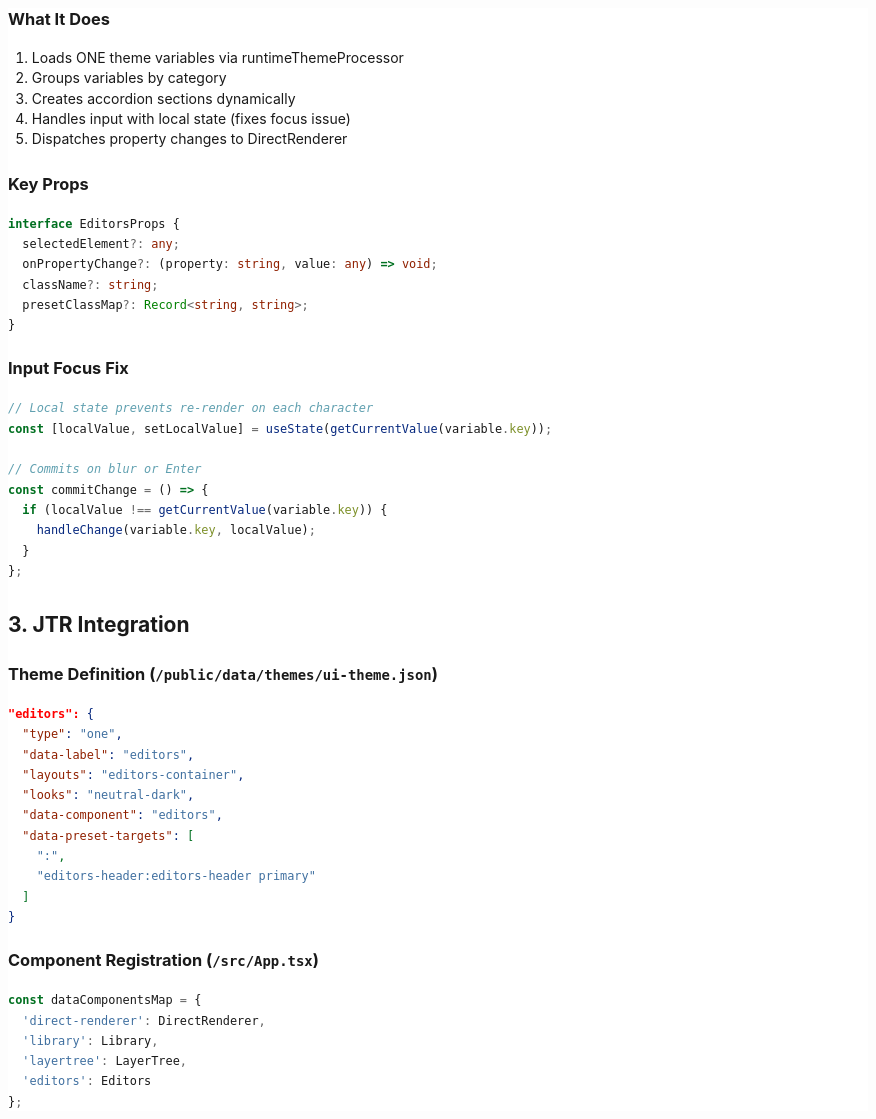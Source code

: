 ### What It Does
1. Loads ONE theme variables via runtimeThemeProcessor
2. Groups variables by category
3. Creates accordion sections dynamically
4. Handles input with local state (fixes focus issue)
5. Dispatches property changes to DirectRenderer

### Key Props
```typescript
interface EditorsProps {
  selectedElement?: any;
  onPropertyChange?: (property: string, value: any) => void;
  className?: string;
  presetClassMap?: Record<string, string>;
}
```

### Input Focus Fix
```typescript
// Local state prevents re-render on each character
const [localValue, setLocalValue] = useState(getCurrentValue(variable.key));

// Commits on blur or Enter
const commitChange = () => {
  if (localValue !== getCurrentValue(variable.key)) {
    handleChange(variable.key, localValue);
  }
};
```

## 3. JTR Integration

### Theme Definition (`/public/data/themes/ui-theme.json`)
```json
"editors": {
  "type": "one",
  "data-label": "editors",
  "layouts": "editors-container",
  "looks": "neutral-dark",
  "data-component": "editors",
  "data-preset-targets": [
    ":",
    "editors-header:editors-header primary"
  ]
}
```

### Component Registration (`/src/App.tsx`)
```javascript
const dataComponentsMap = {
  'direct-renderer': DirectRenderer,
  'library': Library,
  'layertree': LayerTree,
  'editors': Editors
};
```
